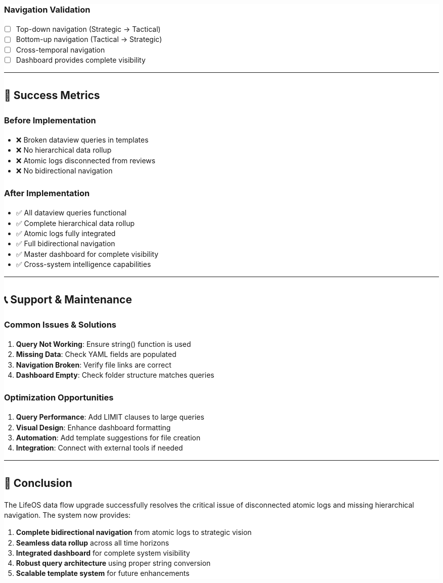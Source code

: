 ### Navigation Validation
- [ ] Top-down navigation (Strategic → Tactical)
- [ ] Bottom-up navigation (Tactical → Strategic)
- [ ] Cross-temporal navigation
- [ ] Dashboard provides complete visibility

---

## 🚀 Success Metrics

### Before Implementation
- ❌ Broken dataview queries in templates
- ❌ No hierarchical data rollup
- ❌ Atomic logs disconnected from reviews
- ❌ No bidirectional navigation

### After Implementation
- ✅ All dataview queries functional
- ✅ Complete hierarchical data rollup
- ✅ Atomic logs fully integrated
- ✅ Full bidirectional navigation
- ✅ Master dashboard for complete visibility
- ✅ Cross-system intelligence capabilities

---

## 📞 Support & Maintenance

### Common Issues & Solutions
1. **Query Not Working**: Ensure string() function is used
2. **Missing Data**: Check YAML fields are populated
3. **Navigation Broken**: Verify file links are correct
4. **Dashboard Empty**: Check folder structure matches queries

### Optimization Opportunities
1. **Query Performance**: Add LIMIT clauses to large queries
2. **Visual Design**: Enhance dashboard formatting
3. **Automation**: Add template suggestions for file creation
4. **Integration**: Connect with external tools if needed

---

## 🎉 Conclusion

The LifeOS data flow upgrade successfully resolves the critical issue of disconnected atomic logs and missing hierarchical navigation. The system now provides:

1. **Complete bidirectional navigation** from atomic logs to strategic vision
2. **Seamless data rollup** across all time horizons
3. **Integrated dashboard** for complete system visibility
4. **Robust query architecture** using proper string conversion
5. **Scalable template system** for future enhancements
